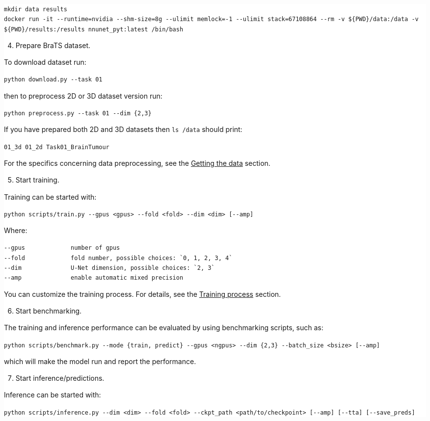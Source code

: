 ```
mkdir data results
docker run -it --runtime=nvidia --shm-size=8g --ulimit memlock=-1 --ulimit stack=67108864 --rm -v ${PWD}/data:/data -v ${PWD}/results:/results nnunet_pyt:latest /bin/bash
```

4. Prepare BraTS dataset.

To download dataset run:

```
python download.py --task 01
```

then to preprocess 2D or 3D dataset version run:

```
python preprocess.py --task 01 --dim {2,3}
```

If you have prepared both 2D and 3D datasets then `ls /data` should print:
```
01_3d 01_2d Task01_BrainTumour
```

For the specifics concerning data preprocessing, see the [Getting the data](#getting-the-data) section.
    
5. Start training.
   
Training can be started with:
```
python scripts/train.py --gpus <gpus> --fold <fold> --dim <dim> [--amp]
```

Where:
```
--gpus             number of gpus
--fold             fold number, possible choices: `0, 1, 2, 3, 4`
--dim              U-Net dimension, possible choices: `2, 3`
--amp              enable automatic mixed precision
```
You can customize the training process. For details, see the [Training process](#training-process) section.

6. Start benchmarking.

The training and inference performance can be evaluated by using benchmarking scripts, such as:
 
```
python scripts/benchmark.py --mode {train, predict} --gpus <ngpus> --dim {2,3} --batch_size <bsize> [--amp] 
```

 which will make the model run and report the performance.


7. Start inference/predictions.
   
Inference can be started with:
```
python scripts/inference.py --dim <dim> --fold <fold> --ckpt_path <path/to/checkpoint> [--amp] [--tta] [--save_preds]
```
